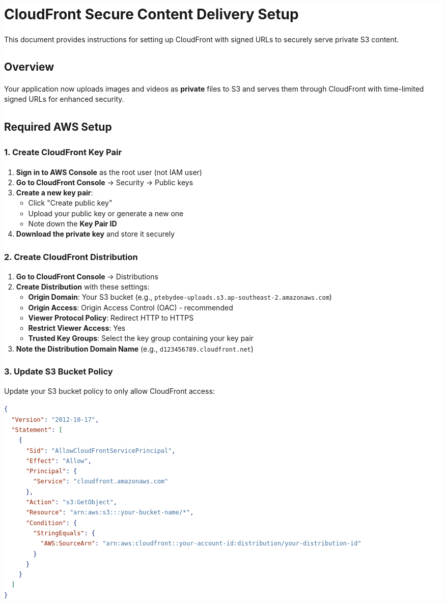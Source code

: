 # CloudFront Secure Content Delivery Setup

This document provides instructions for setting up CloudFront with signed URLs
to securely serve private S3 content.

## Overview

Your application now uploads images and videos as **private** files to S3 and
serves them through CloudFront with time-limited signed URLs for enhanced
security.

## Required AWS Setup

### 1. Create CloudFront Key Pair

1. **Sign in to AWS Console** as the root user (not IAM user)
2. **Go to CloudFront Console** → Security → Public keys
3. **Create a new key pair**:
   - Click "Create public key"
   - Upload your public key or generate a new one
   - Note down the **Key Pair ID**
4. **Download the private key** and store it securely

### 2. Create CloudFront Distribution

1. **Go to CloudFront Console** → Distributions
2. **Create Distribution** with these settings:
   - **Origin Domain**: Your S3 bucket (e.g.,
     `ptebydee-uploads.s3.ap-southeast-2.amazonaws.com`)
   - **Origin Access**: Origin Access Control (OAC) - recommended
   - **Viewer Protocol Policy**: Redirect HTTP to HTTPS
   - **Restrict Viewer Access**: Yes
   - **Trusted Key Groups**: Select the key group containing your key pair
3. **Note the Distribution Domain Name** (e.g., `d123456789.cloudfront.net`)

### 3. Update S3 Bucket Policy

Update your S3 bucket policy to only allow CloudFront access:

```json
{
  "Version": "2012-10-17",
  "Statement": [
    {
      "Sid": "AllowCloudFrontServicePrincipal",
      "Effect": "Allow",
      "Principal": {
        "Service": "cloudfront.amazonaws.com"
      },
      "Action": "s3:GetObject",
      "Resource": "arn:aws:s3:::your-bucket-name/*",
      "Condition": {
        "StringEquals": {
          "AWS:SourceArn": "arn:aws:cloudfront::your-account-id:distribution/your-distribution-id"
        }
      }
    }
  ]
}
```
